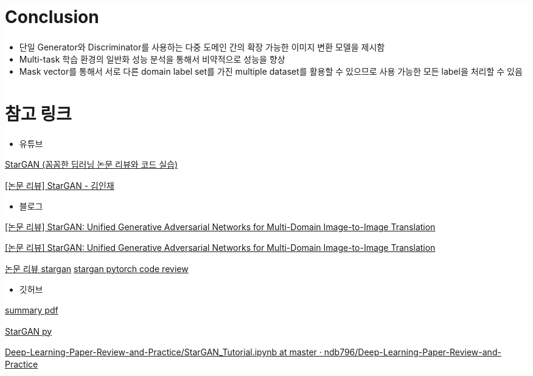 # Conclusion

- 단일 Generator와 Discriminator를 사용하는 다중 도메인 간의 확장 가능한 이미지 변환 모델을 제시함
- Multi-task 학습 환경의 일반화 성능 분석을 통해서 비약적으로 성능을 향상
- Mask vector를 통해서 서로 다른 domain label set를 가진 multiple dataset를 활용할 수 있으므로 사용 가능한 모든 label을 처리할 수 있음

# 참고 링크

- 유튜브

[StarGAN (꼼꼼한 딥러닝 논문 리뷰와 코드 실습)](https://www.youtube.com/watch?v=-r9M4Cj9o_8)

[[논문 리뷰] StarGAN - 김인재](https://www.youtube.com/watch?v=JsykdqIC7Qg)

- 블로그

[[논문 리뷰] StarGAN: Unified Generative Adversarial Networks for Multi-Domain Image-to-Image Translation](https://simonezz.tistory.com/70)

[[논문 리뷰] StarGAN: Unified Generative Adversarial Networks for Multi-Domain Image-to-Image Translation](https://eunchankim-dev.tistory.com/40)

[논문 리뷰 stargan](https://aistudy9314.tistory.com/52)
[stargan pytorch code review](https://lswook.tistory.com/102)

- 깃허브

[summary pdf](https://github.com/ndb796/Deep-Learning-Paper-Review-and-Practice/blob/master/lecture_notes/StarGAN.pdf)

[StarGAN py](https://github.com/yunjey/stargan)

[Deep-Learning-Paper-Review-and-Practice/StarGAN_Tutorial.ipynb at master · ndb796/Deep-Learning-Paper-Review-and-Practice](https://github.com/ndb796/Deep-Learning-Paper-Review-and-Practice/blob/master/code_practices/StarGAN_Tutorial.ipynb)
